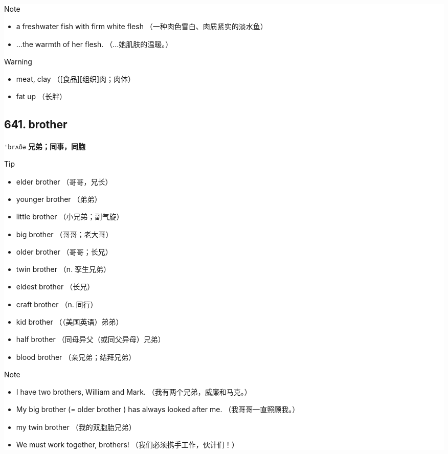 > [!NOTE]
>
> - a freshwater fish with firm white flesh （一种肉色雪白、肉质紧实的淡水鱼）
>
> - ...the warmth of her flesh. （…她肌肤的温暖。）
>

> [!WARNING]
>
> - meat, clay （[食品][组织]肉；肉体）
>
> - fat up （长胖）
>

## 641. brother

`'brʌðə`  **兄弟；同事，同胞**

> [!TIP]
>
> - elder brother （哥哥，兄长）
>
> - younger brother （弟弟）
>
> - little brother （小兄弟；副气旋）
>
> - big brother （哥哥；老大哥）
>
> - older brother （哥哥；长兄）
>
> - twin brother （n. 孪生兄弟）
>
> - eldest brother （长兄）
>
> - craft brother （n. 同行）
>
> - kid brother （（美国英语）弟弟）
>
> - half brother （同母异父（或同父异母）兄弟）
>
> - blood brother （亲兄弟；结拜兄弟）
>

> [!NOTE]
>
> - I have two brothers, William and Mark. （我有两个兄弟，威廉和马克。）
>
> - My big brother (=  older brother  ) has always looked after me. （我哥哥一直照顾我。）
>
> - my twin brother （我的双胞胎兄弟）
>
> - We must work together, brothers! （我们必须携手工作，伙计们！）
>
